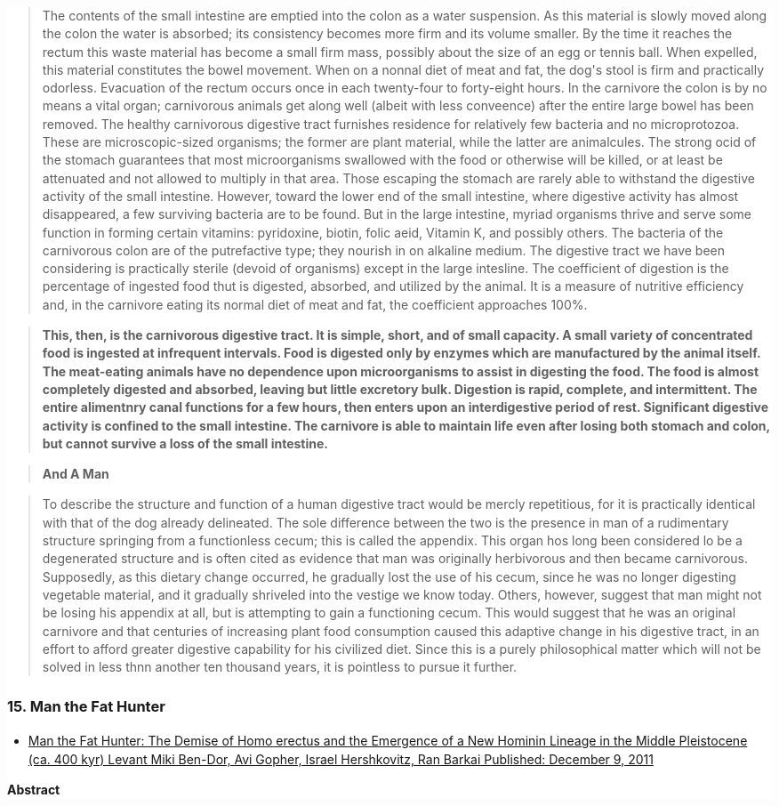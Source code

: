 >The contents of the small intestine are emptied into the colon as a water suspension. As this material is slowly moved along the colon the water is absorbed; its consistency becomes more firm and its volume smaller. By the time it reaches the rectum this waste material has become a small firm mass, possibly about the size of an egg or tennis ball. When expelled, this material constitutes the bowel movement. When on a nonnal diet of meat and fat, the dog's stool is firm and practically odorless. Evacuation of the rectum occurs once in each twenty-four to forty-eight hours. In the carnivore the colon is by no means a vital organ; carnivorous animals get along well (albeit with less conveence) after the entire large bowel has been removed. The healthy carnivorous digestive tract furnishes residence for relatively few bacteria and no microprotozoa. These are microscopic-sized organisms; the former are plant material, while the latter are animalcules. The strong ocid of the stomach guarantees that most microorganisms swallowed with the food or otherwise will be killed, or at least be attenuated and not allowed to multiply in that area. Those escaping the stomach are rarely able to withstand the digestive activity of the small intestine. However, toward the lower end of the small intestine, where digestive activity has almost disappeared, a few surviving bacteria are to be found. But in the large intestine, myriad organisms thrive and serve some function in forming certain vitamins: pyridoxine, biotin, folic aeid, Vitamin K, and possibly others. The bacteria of the carnivorous colon are of the putrefactive type; they nourish in on alkaline medium. The digestive tract we have been considering is practically sterile (devoid of organisms) except in the large intesline. The coefficient of digestion is the percentage of ingested food thut is digested, absorbed, and utilized by the animal. It is a measure of nutritive efficiency and, in the carnivore eating its normal diet of meat and fat, the coefficient approaches 100%.

>**This, then, is the carnivorous digestive tract. It is simple, short, and of small capacity. A small variety of concentrated food is ingested at infrequent intervals. Food is digested only by enzymes which are manufactured by the animal itself. The meat-eating animals have no dependence upon microorganisms to assist in digesting the food. The food is almost completely digested and absorbed, leaving but little excretory bulk. Digestion is rapid, complete, and intermittent. The entire alimentnry canal functions for a few hours, then enters upon an interdigestive period of rest. Significant digestive activity is confined to the small intestine. The carnivore is able to maintain life even after losing both stomach and colon, but cannot survive a loss of the small intestine.** 

>**And A Man** 

>To describe the structure and function of a human digestive tract would be mercly repetitious, for it is practically identical with that of the dog already delineated. The sole difference between the two is the presence in man of a rudimentary structure springing from a functionless cecum; this is called the appendix. This organ hos long been considered lo be a degenerated structure and is often cited as evidence that man was originally herbivorous and then became carnivorous. Supposedly, as this dietary change occurred, he gradually lost the use of his cecum, since he was no longer digesting vegetable material, and it gradually shriveled into the vestige we know today. Others, however, suggest that man might not be losing his appendix at all, but is attempting to gain a functioning cecum. This would suggest that he was an original carnivore and that centuries of increasing plant food consumption caused this adaptive change in his digestive tract, in an effort to afford greater digestive capability for his civilized diet. Since this is a purely philosophical matter which will not be solved in less thnn another ten thousand years, it is pointless to pursue it further.

### 15. Man the Fat Hunter
* [Man the Fat Hunter: The Demise of Homo erectus and the Emergence of a New Hominin Lineage in the Middle Pleistocene (ca. 400 kyr) Levant
Miki Ben-Dor, Avi Gopher, Israel Hershkovitz, Ran Barkai Published: December 9, 2011](https://journals.plos.org/plosone/article?id=10.1371/journal.pone.0028689)

**Abstract**
